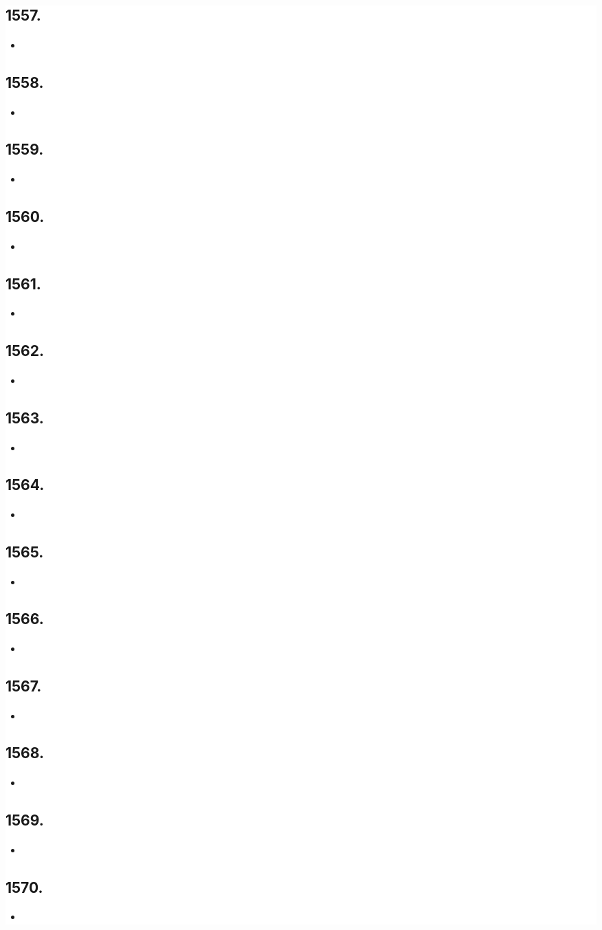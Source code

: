 ## 1557.
* 

## 1558.
* 

## 1559.
* 

## 1560.
* 

## 1561.
* 

## 1562.
* 

## 1563.
* 

## 1564.
* 

## 1565.
* 

## 1566.
* 

## 1567.
* 

## 1568.
* 

## 1569.
* 

## 1570.
* 
